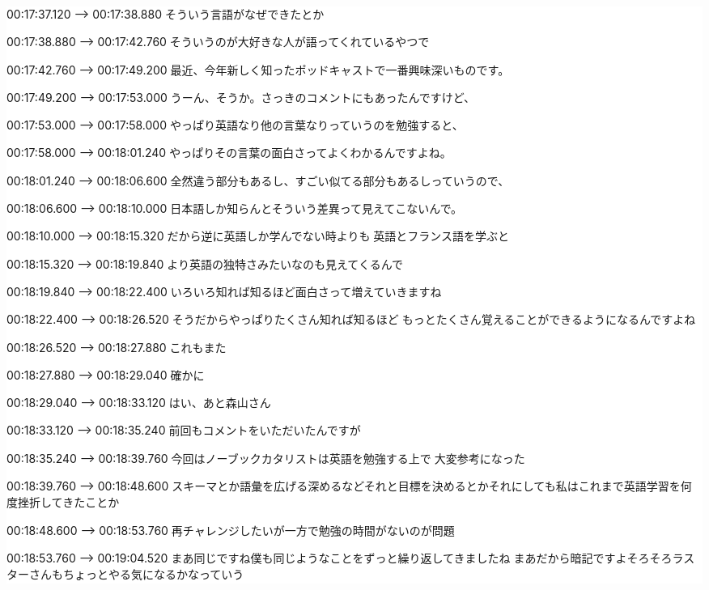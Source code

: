 00:17:37.120 --> 00:17:38.880
そういう言語がなぜできたとか

00:17:38.880 --> 00:17:42.760
そういうのが大好きな人が語ってくれているやつで

00:17:42.760 --> 00:17:49.200
最近、今年新しく知ったポッドキャストで一番興味深いものです。

00:17:49.200 --> 00:17:53.000
うーん、そうか。さっきのコメントにもあったんですけど、

00:17:53.000 --> 00:17:58.000
やっぱり英語なり他の言葉なりっていうのを勉強すると、

00:17:58.000 --> 00:18:01.240
やっぱりその言葉の面白さってよくわかるんですよね。

00:18:01.240 --> 00:18:06.600
全然違う部分もあるし、すごい似てる部分もあるしっていうので、

00:18:06.600 --> 00:18:10.000
日本語しか知らんとそういう差異って見えてこないんで。

00:18:10.000 --> 00:18:15.320
だから逆に英語しか学んでない時よりも 英語とフランス語を学ぶと

00:18:15.320 --> 00:18:19.840
より英語の独特さみたいなのも見えてくるんで

00:18:19.840 --> 00:18:22.400
いろいろ知れば知るほど面白さって増えていきますね

00:18:22.400 --> 00:18:26.520
そうだからやっぱりたくさん知れば知るほど もっとたくさん覚えることができるようになるんですよね

00:18:26.520 --> 00:18:27.880
これもまた

00:18:27.880 --> 00:18:29.040
確かに

00:18:29.040 --> 00:18:33.120
はい、あと森山さん

00:18:33.120 --> 00:18:35.240
前回もコメントをいただいたんですが

00:18:35.240 --> 00:18:39.760
今回はノーブックカタリストは英語を勉強する上で 大変参考になった

00:18:39.760 --> 00:18:48.600
スキーマとか語彙を広げる深めるなどそれと目標を決めるとかそれにしても私はこれまで英語学習を何度挫折してきたことか

00:18:48.600 --> 00:18:53.760
再チャレンジしたいが一方で勉強の時間がないのが問題

00:18:53.760 --> 00:19:04.520
まあ同じですね僕も同じようなことをずっと繰り返してきましたね まあだから暗記ですよそろそろラスターさんもちょっとやる気になるかなっていう
